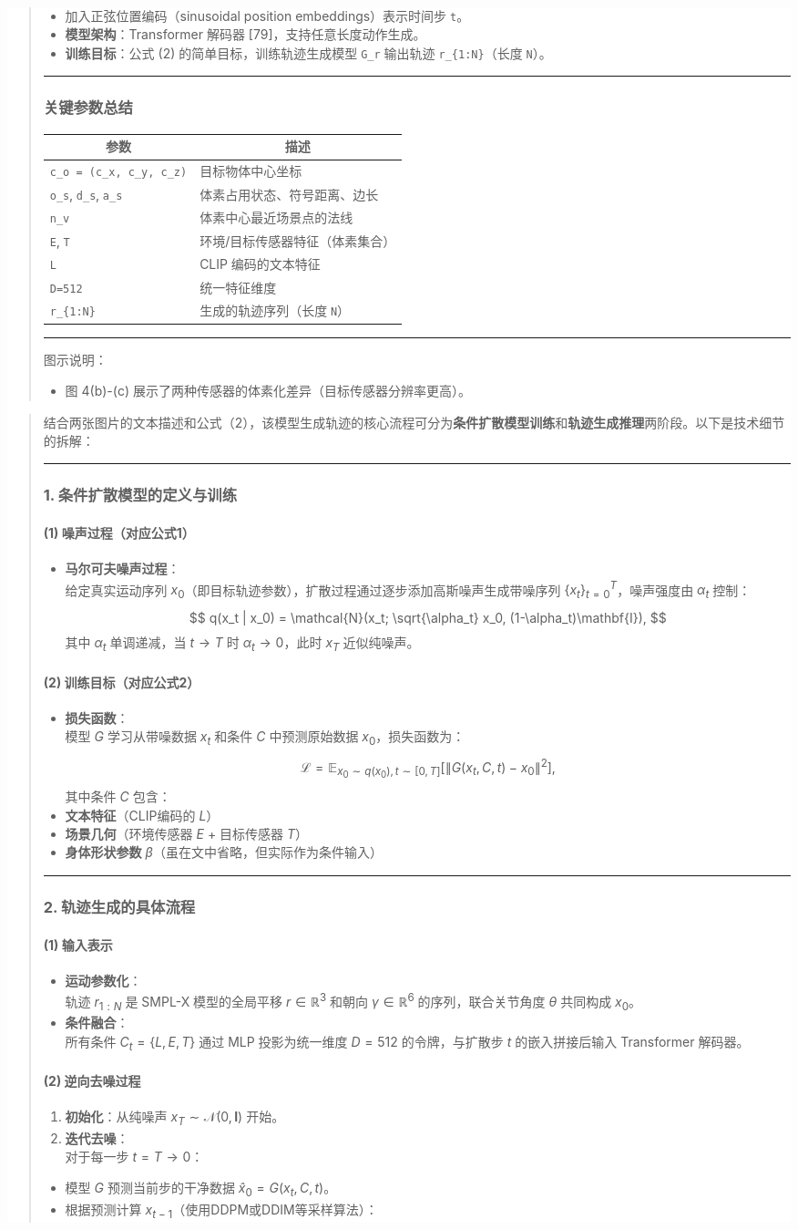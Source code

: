 >  - 加入正弦位置编码（sinusoidal position embeddings）表示时间步 `t`。  
>- **模型架构**：Transformer 解码器 [79]，支持任意长度动作生成。  
>- **训练目标**：公式 (2) 的简单目标，训练轨迹生成模型 `G_r` 输出轨迹 `r_{1:N}`（长度 `N`）。
>
>---
>
>### 关键参数总结
>| 参数                    | 描述                            |
>| ----------------------- | ------------------------------- |
>| `c_o = (c_x, c_y, c_z)` | 目标物体中心坐标                |
>| `o_s`, `d_s`, `a_s`     | 体素占用状态、符号距离、边长    |
>| `n_v`                   | 体素中心最近场景点的法线        |
>| `E`, `T`                | 环境/目标传感器特征（体素集合） |
>| `L`                     | CLIP 编码的文本特征             |
>| `D=512`                 | 统一特征维度                    |
>| `r_{1:N}`               | 生成的轨迹序列（长度 `N`）      |
>
>---
>
>图示说明：  
>- 图 4(b)-(c) 展示了两种传感器的体素化差异（目标传感器分辨率更高）。



>结合两张图片的文本描述和公式（2），该模型生成轨迹的核心流程可分为**条件扩散模型训练**和**轨迹生成推理**两阶段。以下是技术细节的拆解：
>
>---
>
>### **1. 条件扩散模型的定义与训练**
>#### **(1) 噪声过程（对应公式1）**
>- **马尔可夫噪声过程**：  
>  给定真实运动序列 $x_0$（即目标轨迹参数），扩散过程通过逐步添加高斯噪声生成带噪序列 $\{x_t\}_{t=0}^T$，噪声强度由 $\alpha_t$ 控制：
>  $$
>  q(x_t | x_0) = \mathcal{N}(x_t; \sqrt{\alpha_t} x_0, (1-\alpha_t)\mathbf{I}),
>  $$
>  其中 $\alpha_t$ 单调递减，当 $t \to T$ 时 $\alpha_t \to 0$，此时 $x_T$ 近似纯噪声。
>
>#### **(2) 训练目标（对应公式2）**
>- **损失函数**：  
>  模型 $G$ 学习从带噪数据 $x_t$ 和条件 $C$ 中预测原始数据 $x_0$，损失函数为：
>  $$
>  \mathcal{L} = \mathbb{E}_{x_0 \sim q(x_0), t \sim [0,T]} \left[ \| G(x_t, C, t) - x_0 \|^2 \right],
>  $$
>  其中条件 $C$ 包含：
>  - **文本特征**（CLIP编码的 $L$）
>  - **场景几何**（环境传感器 $E$ + 目标传感器 $T$）
>  - **身体形状参数** $\beta$（虽在文中省略，但实际作为条件输入）
>
>---
>
>### **2. 轨迹生成的具体流程**
>#### **(1) 输入表示**
>- **运动参数化**：  
>  轨迹 $r_{1:N}$ 是 SMPL-X 模型的全局平移 $r \in \mathbb{R}^3$ 和朝向 $\gamma \in \mathbb{R}^6$ 的序列，联合关节角度 $\theta$ 共同构成 $x_0$。
>- **条件融合**：  
>  所有条件 $C_t = \{L, E, T\}$ 通过 MLP 投影为统一维度 $D=512$ 的令牌，与扩散步 $t$ 的嵌入拼接后输入 Transformer 解码器。
>
>#### **(2) 逆向去噪过程**
>1. **初始化**：从纯噪声 $x_T \sim \mathcal{N}(0, \mathbf{I})$ 开始。
>2. **迭代去噪**：  
>   对于每一步 $t=T \to 0$：
>   - 模型 $G$ 预测当前步的干净数据 $\hat{x}_0 = G(x_t, C, t)$。
>   - 根据预测计算 $x_{t-1}$（使用DDPM或DDIM等采样算法）：